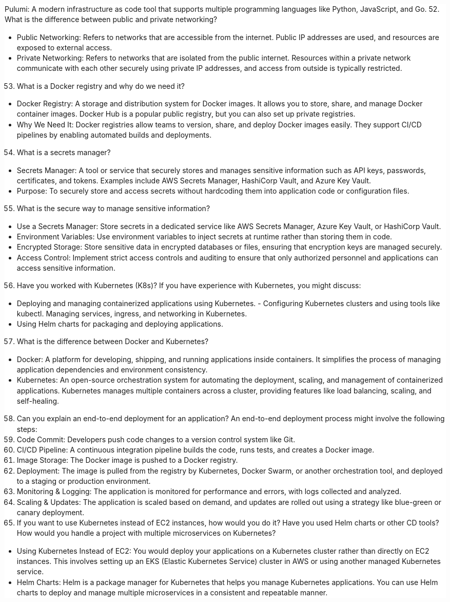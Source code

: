 Pulumi: A modern infrastructure as code tool that supports multiple programming languages like Python, JavaScript, and Go. 
52.	What is the difference between public and private networking? 
-	Public Networking: Refers to networks that are accessible from the internet. Public IP addresses are used, and resources are exposed to external access. 
-	Private Networking: Refers to networks that are isolated from the public internet. Resources within a private network communicate with each other securely using private IP addresses, and access from outside is typically restricted. 
53.	What is a Docker registry and why do we need it? 
-	Docker Registry: A storage and distribution system for Docker images. It allows you to store, share, and manage Docker container images. Docker Hub is a popular public registry, but you can also set up private registries. 
-	Why We Need It: Docker registries allow teams to version, share, and deploy Docker images easily. They support CI/CD pipelines by enabling automated builds and deployments. 
54.	What is a secrets manager? 
-	Secrets Manager: A tool or service that securely stores and manages sensitive information such as API keys, passwords, certificates, and tokens. Examples include AWS Secrets Manager, HashiCorp Vault, and Azure Key Vault. 
-	Purpose: To securely store and access secrets without hardcoding them into application code or configuration files. 
55.	What is the secure way to manage sensitive information? 
-	Use a Secrets Manager: Store secrets in a dedicated service like AWS Secrets Manager, Azure Key Vault, or HashiCorp Vault. 
-	Environment Variables: Use environment variables to inject secrets at runtime rather than storing them in code. 
-	Encrypted Storage: Store sensitive data in encrypted databases or files, ensuring that encryption keys are managed securely. 
-	Access Control: Implement strict access controls and auditing to ensure that only authorized personnel and applications can access sensitive information. 
56.	Have you worked with Kubernetes (K8s)? 
If you have experience with Kubernetes, you might discuss: 
-	Deploying and managing containerized applications using Kubernetes. - 	Configuring Kubernetes clusters and using tools like kubectl. 
Managing services, ingress, and networking in Kubernetes. 
-	Using Helm charts for packaging and deploying applications. 
57.	What is the difference between Docker and Kubernetes? 
-	Docker: A platform for developing, shipping, and running applications inside containers. It simplifies the process of managing application dependencies and environment consistency. 
-	Kubernetes: An open-source orchestration system for automating the deployment, scaling, and management of containerized applications. Kubernetes manages multiple containers across a cluster, providing features like load balancing, scaling, and self-healing. 
58.	Can you explain an end-to-end deployment for an application? 
An end-to-end deployment process might involve the following steps: 
1.	Code Commit: Developers push code changes to a version control system like Git. 
2.	CI/CD Pipeline: A continuous integration pipeline builds the code, runs tests, and creates a Docker image. 
3.	Image Storage: The Docker image is pushed to a Docker registry. 
4.	Deployment: The image is pulled from the registry by Kubernetes, Docker Swarm, or another orchestration tool, and deployed to a staging or production environment. 
5.	Monitoring & Logging: The application is monitored for performance and errors, with logs collected and analyzed. 
6.	Scaling & Updates: The application is scaled based on demand, and updates are rolled out using a strategy like blue-green or canary deployment. 
59.	If you want to use Kubernetes instead of EC2 instances, how would you do it? Have you used Helm charts or other CD tools? How would you handle a project with multiple microservices on Kubernetes? 
-	Using Kubernetes Instead of EC2: You would deploy your applications on a Kubernetes cluster rather than directly on EC2 instances. This involves setting up an EKS (Elastic Kubernetes Service) cluster in AWS or using another managed Kubernetes service. 
-	Helm Charts: Helm is a package manager for Kubernetes that helps you manage Kubernetes applications. You can use Helm charts to deploy and manage multiple microservices in a consistent and repeatable manner. 